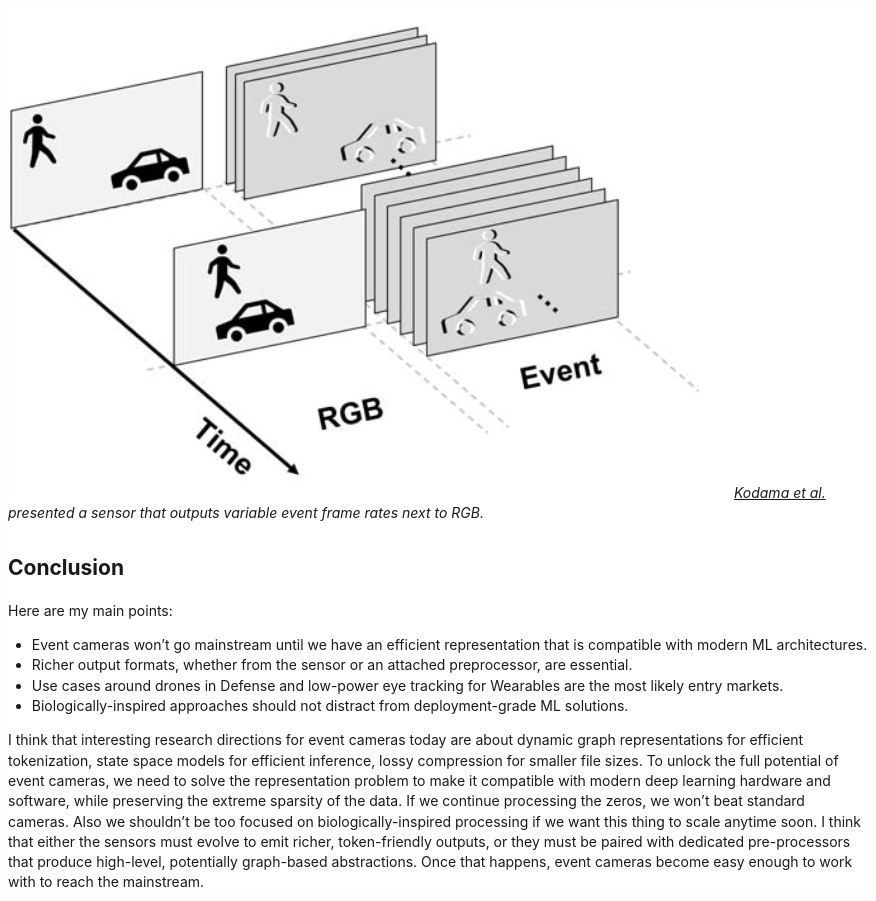 ![hybrid-vision-sensors](images/hvs.png)
*[Kodama et al.](https://ieeexplore.ieee.org/document/10067520) presented a sensor that outputs variable event frame rates next to RGB.* 

## Conclusion
Here are my main points:
* Event cameras won’t go mainstream until we have an efficient representation that is compatible with modern ML architectures.
* Richer output formats, whether from the sensor or an attached preprocessor, are essential.
* Use cases around drones in Defense and low-power eye tracking for Wearables are the most likely entry markets.
* Biologically-inspired approaches should not distract from deployment-grade ML solutions.

I think that interesting research directions for event cameras today are about dynamic graph representations for efficient tokenization, state space models for efficient inference, lossy compression for smaller file sizes. To unlock the full potential of event cameras, we need to solve the representation problem to make it compatible with modern deep learning hardware and software, while preserving the extreme sparsity of the data. If we continue processing the zeros, we won’t beat standard cameras. Also we shouldn’t be too focused on biologically-inspired processing if we want this thing to scale anytime soon. I think that either the sensors must evolve to emit richer, token-friendly outputs, or they must be paired with dedicated pre-processors that produce high-level, potentially graph-based abstractions. Once that happens, event cameras become easy enough to work with to reach the mainstream. 
